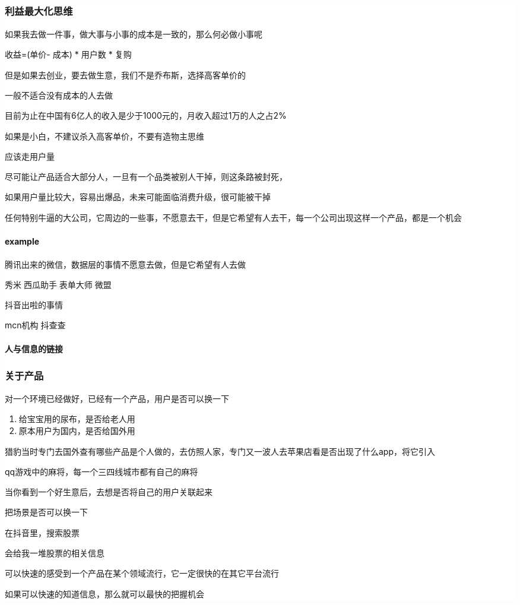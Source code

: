 ### 利益最大化思维

如果我去做一件事，做大事与小事的成本是一致的，那么何必做小事呢

收益=(单价- 成本) * 用户数 * 复购

但是如果去创业，要去做生意，我们不是乔布斯，选择高客单价的

一般不适合没有成本的人去做

目前为止在中国有6亿人的收入是少于1000元的，月收入超过1万的人之占2%

如果是小白，不建议杀入高客单价，不要有造物主思维

应该走用户量

尽可能让产品适合大部分人，一旦有一个品类被别人干掉，则这条路被封死，

如果用户量比较大，容易出爆品，未来可能面临消费升级，很可能被干掉

任何特别牛逼的大公司，它周边的一些事，不愿意去干，但是它希望有人去干，每一个公司出现这样一个产品，都是一个机会

#### example

腾讯出来的微信，数据层的事情不愿意去做，但是它希望有人去做

秀米
西瓜助手
表单大师
微盟

抖音出啦的事情

mcn机构
抖查查

#### 人与信息的链接

### 关于产品

对一个环境已经做好，已经有一个产品，用户是否可以换一下

1. 给宝宝用的尿布，是否给老人用
2. 原本用户为国内，是否给国外用

猎豹当时专门去国外查有哪些产品是个人做的，去仿照人家，专门又一波人去苹果店看是否出现了什么app，将它引入

qq游戏中的麻将，每一个三四线城市都有自己的麻将

当你看到一个好生意后，去想是否将自己的用户关联起来

把场景是否可以换一下

在抖音里，搜索股票

会给我一堆股票的相关信息

可以快速的感受到一个产品在某个领域流行，它一定很快的在其它平台流行

如果可以快速的知道信息，那么就可以最快的把握机会
